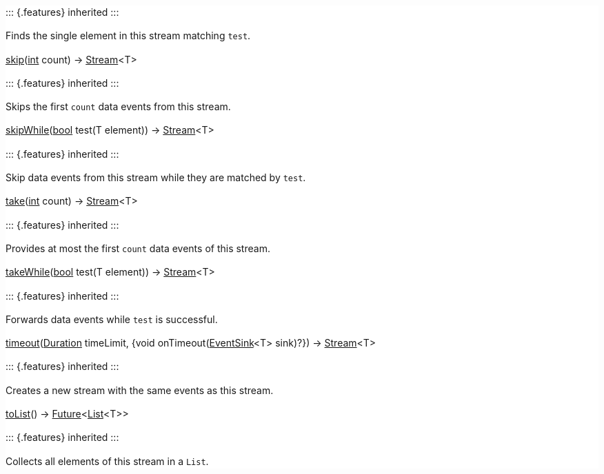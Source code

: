 ::: {.features}
inherited
:::

Finds the single element in this stream matching `test`.

[skip](stream/skip)([int](../dart-core/int-class) count) →
[Stream](stream-class)\<T\>

::: {.features}
inherited
:::

Skips the first `count` data events from this stream.

[skipWhile](stream/skipwhile)([bool](../dart-core/bool-class) test(T
element)) → [Stream](stream-class)\<T\>

::: {.features}
inherited
:::

Skip data events from this stream while they are matched by `test`.

[take](stream/take)([int](../dart-core/int-class) count) →
[Stream](stream-class)\<T\>

::: {.features}
inherited
:::

Provides at most the first `count` data events of this stream.

[takeWhile](stream/takewhile)([bool](../dart-core/bool-class) test(T
element)) → [Stream](stream-class)\<T\>

::: {.features}
inherited
:::

Forwards data events while `test` is successful.

[timeout](stream/timeout)([Duration](../dart-core/duration-class)
timeLimit, {void onTimeout([EventSink](eventsink-class)\<T\> sink)?}) →
[Stream](stream-class)\<T\>

::: {.features}
inherited
:::

Creates a new stream with the same events as this stream.

[toList](stream/tolist)() →
[Future](future-class)\<[List](../dart-core/list-class)\<T\>\>

::: {.features}
inherited
:::

Collects all elements of this stream in a `List`.
